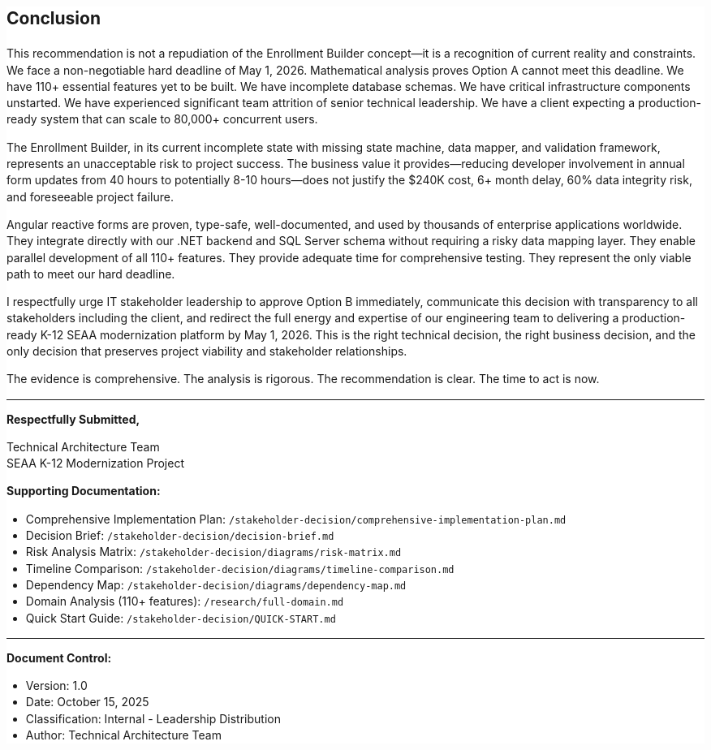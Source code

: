 ## Conclusion

This recommendation is not a repudiation of the Enrollment Builder concept—it is a recognition of current reality and constraints. We face a non-negotiable hard deadline of May 1, 2026. Mathematical analysis proves Option A cannot meet this deadline. We have 110+ essential features yet to be built. We have incomplete database schemas. We have critical infrastructure components unstarted. We have experienced significant team attrition of senior technical leadership. We have a client expecting a production-ready system that can scale to 80,000+ concurrent users.

The Enrollment Builder, in its current incomplete state with missing state machine, data mapper, and validation framework, represents an unacceptable risk to project success. The business value it provides—reducing developer involvement in annual form updates from 40 hours to potentially 8-10 hours—does not justify the $240K cost, 6+ month delay, 60% data integrity risk, and foreseeable project failure.

Angular reactive forms are proven, type-safe, well-documented, and used by thousands of enterprise applications worldwide. They integrate directly with our .NET backend and SQL Server schema without requiring a risky data mapping layer. They enable parallel development of all 110+ features. They provide adequate time for comprehensive testing. They represent the only viable path to meet our hard deadline.

I respectfully urge IT stakeholder leadership to approve Option B immediately, communicate this decision with transparency to all stakeholders including the client, and redirect the full energy and expertise of our engineering team to delivering a production-ready K-12 SEAA modernization platform by May 1, 2026. This is the right technical decision, the right business decision, and the only decision that preserves project viability and stakeholder relationships.

The evidence is comprehensive. The analysis is rigorous. The recommendation is clear. The time to act is now.

---

**Respectfully Submitted,**

Technical Architecture Team  
SEAA K-12 Modernization Project

**Supporting Documentation:**
- Comprehensive Implementation Plan: `/stakeholder-decision/comprehensive-implementation-plan.md`
- Decision Brief: `/stakeholder-decision/decision-brief.md`
- Risk Analysis Matrix: `/stakeholder-decision/diagrams/risk-matrix.md`
- Timeline Comparison: `/stakeholder-decision/diagrams/timeline-comparison.md`
- Dependency Map: `/stakeholder-decision/diagrams/dependency-map.md`
- Domain Analysis (110+ features): `/research/full-domain.md`
- Quick Start Guide: `/stakeholder-decision/QUICK-START.md`

---

**Document Control:**
- Version: 1.0
- Date: October 15, 2025
- Classification: Internal - Leadership Distribution
- Author: Technical Architecture Team
